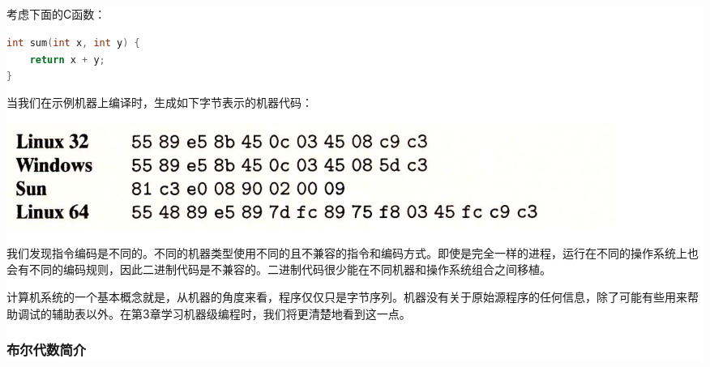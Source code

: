 考虑下面的C函数：

~~~c
int sum(int x, int y) {
	return x + y;
}
~~~

当我们在示例机器上编译时，生成如下字节表示的机器代码：

![](读书笔记：深入理解计算机系统(第3版)/68.png)

我们发现指令编码是不同的。不同的机器类型使用不同的且不兼容的指令和编码方式。即使是完全一样的进程，运行在不同的操作系统上也会有不同的编码规则，因此二进制代码是不兼容的。二进制代码很少能在不同机器和操作系统组合之间移植。

计算机系统的一个基本概念就是，从机器的角度来看，程序仅仅只是字节序列。机器没有关于原始源程序的任何信息，除了可能有些用来帮助调试的辅助表以外。在第3章学习机器级编程时，我们将更清楚地看到这一点。

### 布尔代数简介



